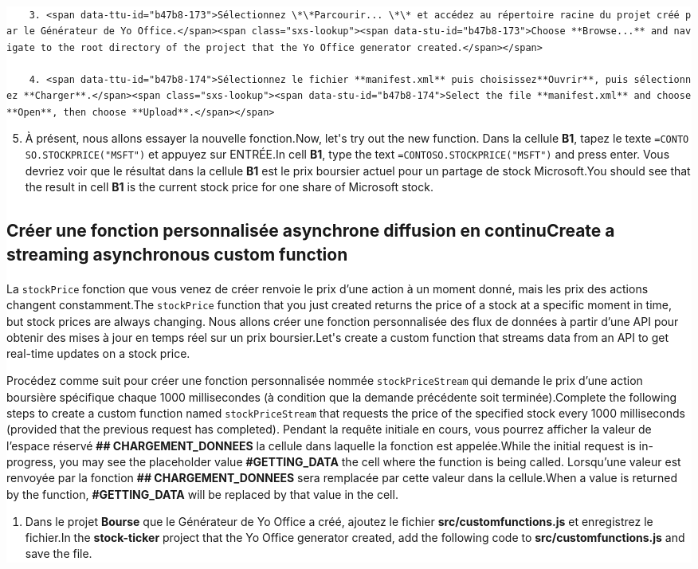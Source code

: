         3. <span data-ttu-id="b47b8-173">Sélectionnez \*\*Parcourir... \*\* et accédez au répertoire racine du projet créé par le Générateur de Yo Office.</span><span class="sxs-lookup"><span data-stu-id="b47b8-173">Choose **Browse...** and navigate to the root directory of the project that the Yo Office generator created.</span></span> 

        4. <span data-ttu-id="b47b8-174">Sélectionnez le fichier **manifest.xml** puis choisissez**Ouvrir**, puis sélectionnez **Charger**.</span><span class="sxs-lookup"><span data-stu-id="b47b8-174">Select the file **manifest.xml** and choose **Open**, then choose **Upload**.</span></span>

5. <span data-ttu-id="b47b8-175">À présent, nous allons essayer la nouvelle fonction.</span><span class="sxs-lookup"><span data-stu-id="b47b8-175">Now, let's try out the new function.</span></span> <span data-ttu-id="b47b8-176">Dans la cellule **B1**, tapez le texte `=CONTOSO.STOCKPRICE("MSFT")` et appuyez sur ENTRÉE.</span><span class="sxs-lookup"><span data-stu-id="b47b8-176">In cell **B1**, type the text `=CONTOSO.STOCKPRICE("MSFT")` and press enter.</span></span> <span data-ttu-id="b47b8-177">Vous devriez voir que le résultat dans la cellule **B1** est le prix boursier actuel pour un partage de stock Microsoft.</span><span class="sxs-lookup"><span data-stu-id="b47b8-177">You should see that the result in cell **B1** is the current stock price for one share of Microsoft stock.</span></span>

## <a name="create-a-streaming-asynchronous-custom-function"></a><span data-ttu-id="b47b8-178">Créer une fonction personnalisée asynchrone diffusion en continu</span><span class="sxs-lookup"><span data-stu-id="b47b8-178">Create a streaming asynchronous custom function</span></span>

<span data-ttu-id="b47b8-179">La `stockPrice` fonction que vous venez de créer renvoie le prix d’une action à un moment donné, mais les prix des actions changent constamment.</span><span class="sxs-lookup"><span data-stu-id="b47b8-179">The `stockPrice` function that you just created returns the price of a stock at a specific moment in time, but stock prices are always changing.</span></span> <span data-ttu-id="b47b8-180">Nous allons créer une fonction personnalisée des flux de données à partir d’une API pour obtenir des mises à jour en temps réel sur un prix boursier.</span><span class="sxs-lookup"><span data-stu-id="b47b8-180">Let's create a custom function that streams data from an API to get real-time updates on a stock price.</span></span>

<span data-ttu-id="b47b8-181">Procédez comme suit pour créer une fonction personnalisée nommée `stockPriceStream` qui demande le prix d’une action boursière spécifique chaque 1000 millisecondes (à condition que la demande précédente soit terminée).</span><span class="sxs-lookup"><span data-stu-id="b47b8-181">Complete the following steps to create a custom function named `stockPriceStream` that requests the price of the specified stock every 1000 milliseconds (provided that the previous request has completed).</span></span> <span data-ttu-id="b47b8-182">Pendant la requête initiale en cours, vous pourrez afficher la valeur de l’espace réservé **## CHARGEMENT_DONNEES** la cellule dans laquelle la fonction est appelée.</span><span class="sxs-lookup"><span data-stu-id="b47b8-182">While the initial request is in-progress, you may see the placeholder value **#GETTING_DATA** the cell where the function is being called.</span></span> <span data-ttu-id="b47b8-183">Lorsqu’une valeur est renvoyée par la fonction **## CHARGEMENT_DONNEES** sera remplacée par cette valeur dans la cellule.</span><span class="sxs-lookup"><span data-stu-id="b47b8-183">When a value is returned by the function, **#GETTING_DATA** will be replaced by that value in the cell.</span></span>

1. <span data-ttu-id="b47b8-184">Dans le projet **Bourse** que le Générateur de Yo Office a créé, ajoutez le fichier **src/customfunctions.js** et enregistrez le fichier.</span><span class="sxs-lookup"><span data-stu-id="b47b8-184">In the **stock-ticker** project that the Yo Office generator created, add the following code to **src/customfunctions.js** and save the file.</span></span>
